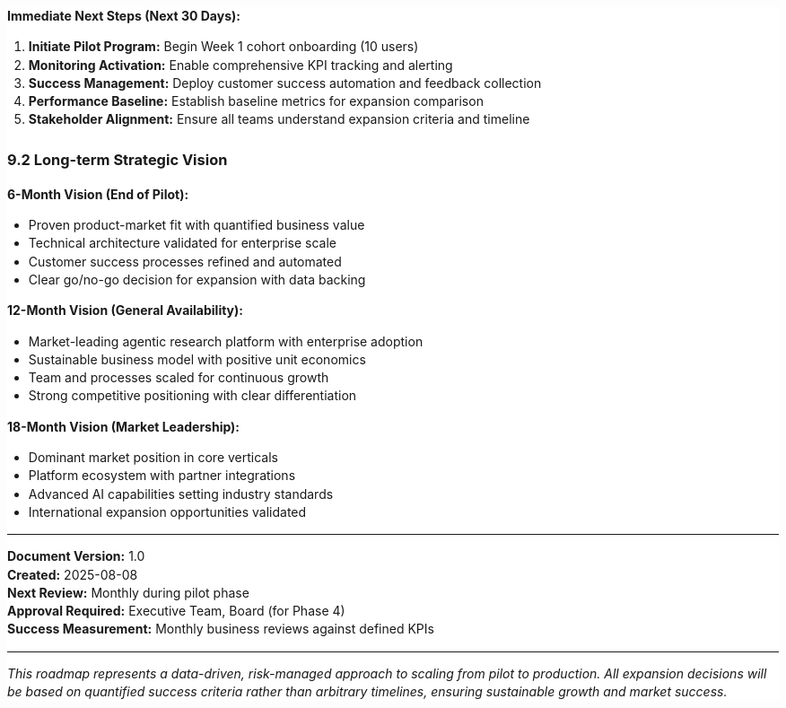 **Immediate Next Steps (Next 30 Days):**
1. **Initiate Pilot Program:** Begin Week 1 cohort onboarding (10 users)
2. **Monitoring Activation:** Enable comprehensive KPI tracking and alerting
3. **Success Management:** Deploy customer success automation and feedback collection
4. **Performance Baseline:** Establish baseline metrics for expansion comparison
5. **Stakeholder Alignment:** Ensure all teams understand expansion criteria and timeline

### 9.2 Long-term Strategic Vision

**6-Month Vision (End of Pilot):**
- Proven product-market fit with quantified business value
- Technical architecture validated for enterprise scale
- Customer success processes refined and automated
- Clear go/no-go decision for expansion with data backing

**12-Month Vision (General Availability):**
- Market-leading agentic research platform with enterprise adoption
- Sustainable business model with positive unit economics
- Team and processes scaled for continuous growth
- Strong competitive positioning with clear differentiation

**18-Month Vision (Market Leadership):**
- Dominant market position in core verticals
- Platform ecosystem with partner integrations
- Advanced AI capabilities setting industry standards
- International expansion opportunities validated

---

**Document Version:** 1.0  
**Created:** 2025-08-08  
**Next Review:** Monthly during pilot phase  
**Approval Required:** Executive Team, Board (for Phase 4)  
**Success Measurement:** Monthly business reviews against defined KPIs

---

*This roadmap represents a data-driven, risk-managed approach to scaling from pilot to production. All expansion decisions will be based on quantified success criteria rather than arbitrary timelines, ensuring sustainable growth and market success.*